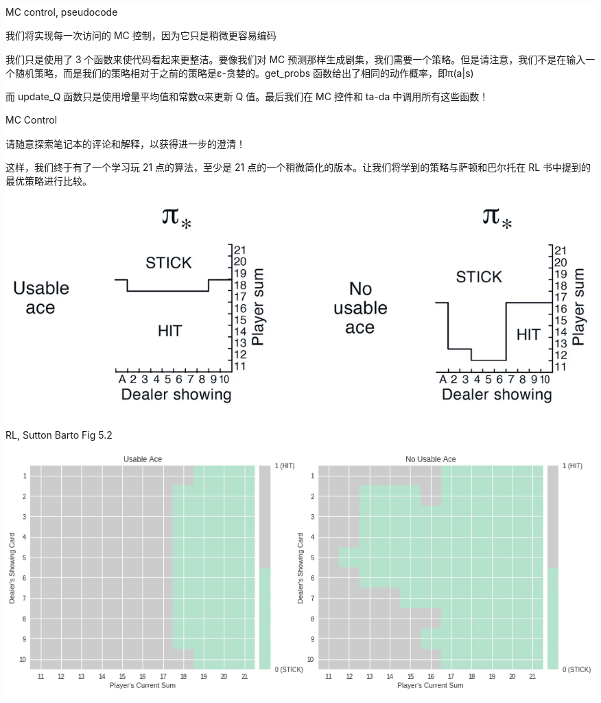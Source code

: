 MC control, pseudocode

我们将实现每一次访问的 MC 控制，因为它只是稍微更容易编码

我们只是使用了 3 个函数来使代码看起来更整洁。要像我们对 MC 预测那样生成剧集，我们需要一个策略。但是请注意，我们不是在输入一个随机策略，而是我们的策略相对于之前的策略是ε-贪婪的。get_probs 函数给出了相同的动作概率，即π(a|s)

而 update_Q 函数只是使用增量平均值和常数α来更新 Q 值。最后我们在 MC 控件和 ta-da 中调用所有这些函数！

MC Control

请随意探索笔记本的评论和解释，以获得进一步的澄清！

这样，我们终于有了一个学习玩 21 点的算法，至少是 21 点的一个稍微简化的版本。让我们将学到的策略与萨顿和巴尔托在 RL 书中提到的最优策略进行比较。

![](img/f3ec8c9e755cd08c6f37e48d3ddcb7e2.png)

RL, Sutton Barto Fig 5.2

![](img/602242171f8108d7a79e542f2e77acae.png)
